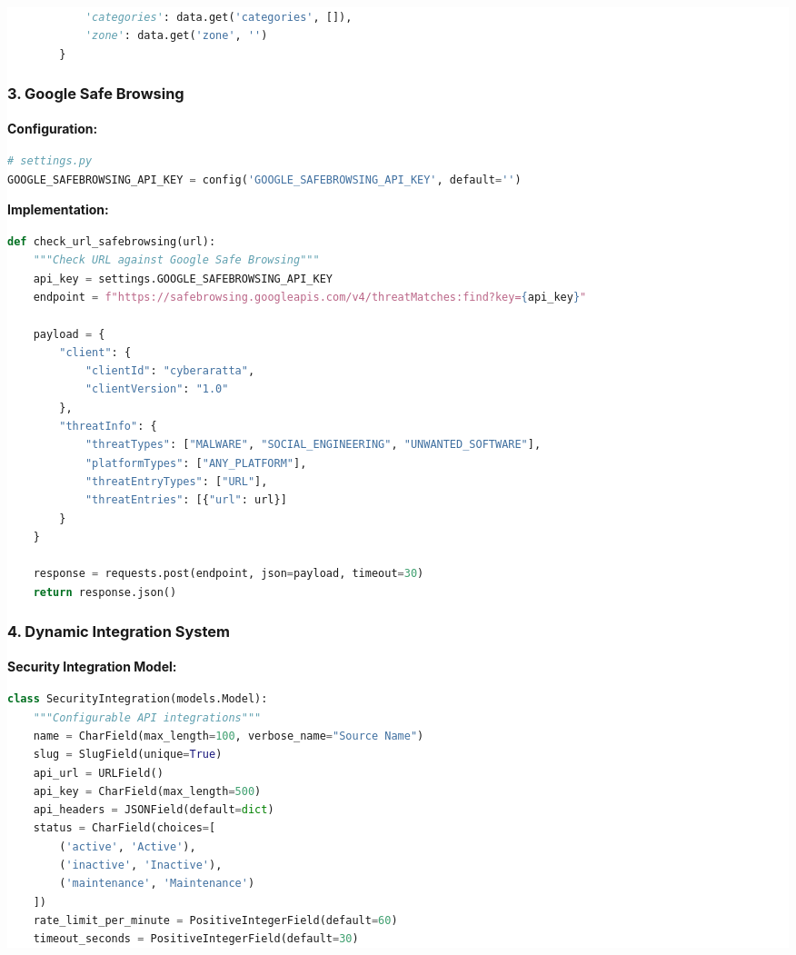 ```python
            'categories': data.get('categories', []),
            'zone': data.get('zone', '')
        }
```

### 3. **Google Safe Browsing**

**Configuration:**
```python
# settings.py
GOOGLE_SAFEBROWSING_API_KEY = config('GOOGLE_SAFEBROWSING_API_KEY', default='')
```

**Implementation:**
```python
def check_url_safebrowsing(url):
    """Check URL against Google Safe Browsing"""
    api_key = settings.GOOGLE_SAFEBROWSING_API_KEY
    endpoint = f"https://safebrowsing.googleapis.com/v4/threatMatches:find?key={api_key}"
    
    payload = {
        "client": {
            "clientId": "cyberaratta",
            "clientVersion": "1.0"
        },
        "threatInfo": {
            "threatTypes": ["MALWARE", "SOCIAL_ENGINEERING", "UNWANTED_SOFTWARE"],
            "platformTypes": ["ANY_PLATFORM"],
            "threatEntryTypes": ["URL"],
            "threatEntries": [{"url": url}]
        }
    }
    
    response = requests.post(endpoint, json=payload, timeout=30)
    return response.json()
```

### 4. **Dynamic Integration System**

**Security Integration Model:**
```python
class SecurityIntegration(models.Model):
    """Configurable API integrations"""
    name = CharField(max_length=100, verbose_name="Source Name")
    slug = SlugField(unique=True)
    api_url = URLField()
    api_key = CharField(max_length=500)
    api_headers = JSONField(default=dict)
    status = CharField(choices=[
        ('active', 'Active'),
        ('inactive', 'Inactive'), 
        ('maintenance', 'Maintenance')
    ])
    rate_limit_per_minute = PositiveIntegerField(default=60)
    timeout_seconds = PositiveIntegerField(default=30)
```
